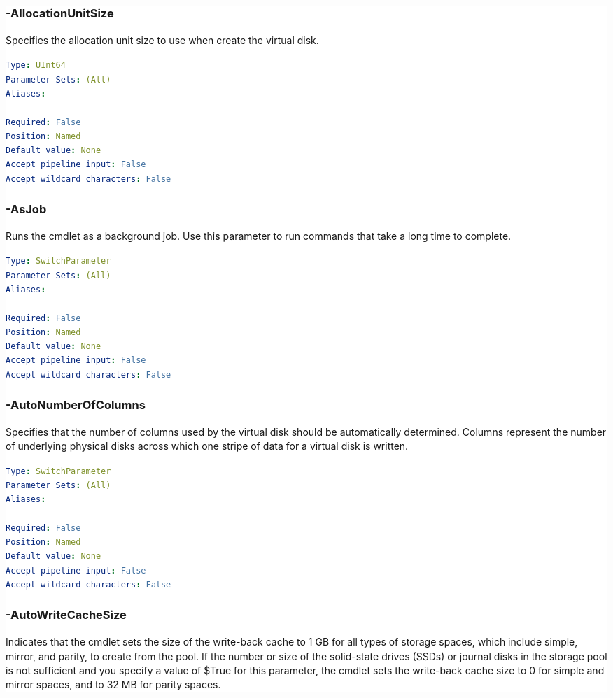 ### -AllocationUnitSize
Specifies the allocation unit size to use when create the virtual disk.

```yaml
Type: UInt64
Parameter Sets: (All)
Aliases: 

Required: False
Position: Named
Default value: None
Accept pipeline input: False
Accept wildcard characters: False
```

### -AsJob
Runs the cmdlet as a background job. Use this parameter to run commands that take a long time to complete.

```yaml
Type: SwitchParameter
Parameter Sets: (All)
Aliases: 

Required: False
Position: Named
Default value: None
Accept pipeline input: False
Accept wildcard characters: False
```

### -AutoNumberOfColumns
Specifies that the number of columns used by the virtual disk should be automatically determined.
Columns represent the number of underlying physical disks across which one stripe of data for a virtual disk is written.

```yaml
Type: SwitchParameter
Parameter Sets: (All)
Aliases: 

Required: False
Position: Named
Default value: None
Accept pipeline input: False
Accept wildcard characters: False
```

### -AutoWriteCacheSize
Indicates that the cmdlet sets the size of the write-back cache to 1 GB for all types of storage spaces, which include simple, mirror, and parity, to create from the pool.
If the number or size of the solid-state drives (SSDs) or journal disks in the storage pool is not sufficient and you specify a value of $True for this parameter, the cmdlet sets the write-back cache size to 0 for simple and mirror spaces, and to 32 MB for parity spaces.
